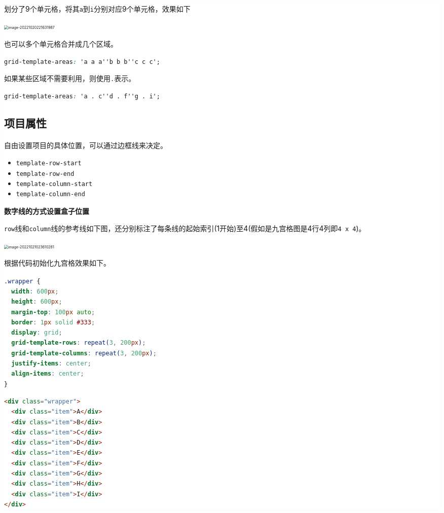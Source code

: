 划分了9个单元格，将其`a`到`i`分别对应9个单元格，效果如下

<img src="http://note-img-bed.dt-code.fun//image-20221020221631987.png" alt="image-20221020221631987" style="zoom:50%;" />

也可以多个单元格合并成几个区域。

```css
grid-template-areas: 'a a a''b b b''c c c';
```

如果某些区域不需要利用，则使用`.`表示。

```css
grid-template-areas: 'a . c''d . f''g . i';
```





## 项目属性

自由设置项目的具体位置，可以通过边框线来决定。

- `template-row-start`
- `template-row-end`
- `template-column-start`
- `template-column-end`

**数字线的方式设置盒子位置**

`row`线和`column`线的参考线如下图，还分别标注了每条线的起始索引(1开始)至4(假如是九宫格图是4行4列即`4 x 4`)。

<img src="http://note-img-bed.dt-code.fun//image-20221021023610281.png" alt="image-20221021023610281" style="zoom:50%;" />

根据代码初始化九宫格效果如下。

```css
.wrapper {
  width: 600px;
  height: 600px;
  margin-top: 100px auto;
  border: 1px solid #333;
  display: grid;
  grid-template-rows: repeat(3, 200px);
  grid-template-columns: repeat(3, 200px);
  justify-items: center;
  align-items: center;
}
```

```html
<div class="wrapper">
  <div class="item">A</div>
  <div class="item">B</div>
  <div class="item">C</div>
  <div class="item">D</div>
  <div class="item">E</div>
  <div class="item">F</div>
  <div class="item">G</div>
  <div class="item">H</div>
  <div class="item">I</div>
</div>
```
